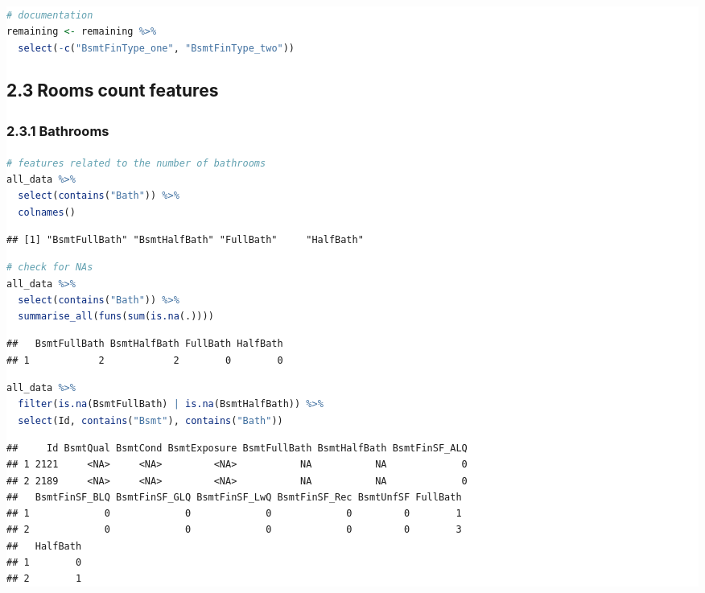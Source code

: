 ``` r
# documentation
remaining <- remaining %>%
  select(-c("BsmtFinType_one", "BsmtFinType_two"))
```

2.3 Rooms count features
------------------------

### 2.3.1 Bathrooms

``` r
# features related to the number of bathrooms
all_data %>%
  select(contains("Bath")) %>%
  colnames()
```

    ## [1] "BsmtFullBath" "BsmtHalfBath" "FullBath"     "HalfBath"

``` r
# check for NAs
all_data %>%
  select(contains("Bath")) %>%
  summarise_all(funs(sum(is.na(.))))
```

    ##   BsmtFullBath BsmtHalfBath FullBath HalfBath
    ## 1            2            2        0        0

``` r
all_data %>%
  filter(is.na(BsmtFullBath) | is.na(BsmtHalfBath)) %>%
  select(Id, contains("Bsmt"), contains("Bath"))
```

    ##     Id BsmtQual BsmtCond BsmtExposure BsmtFullBath BsmtHalfBath BsmtFinSF_ALQ
    ## 1 2121     <NA>     <NA>         <NA>           NA           NA             0
    ## 2 2189     <NA>     <NA>         <NA>           NA           NA             0
    ##   BsmtFinSF_BLQ BsmtFinSF_GLQ BsmtFinSF_LwQ BsmtFinSF_Rec BsmtUnfSF FullBath
    ## 1             0             0             0             0         0        1
    ## 2             0             0             0             0         0        3
    ##   HalfBath
    ## 1        0
    ## 2        1
